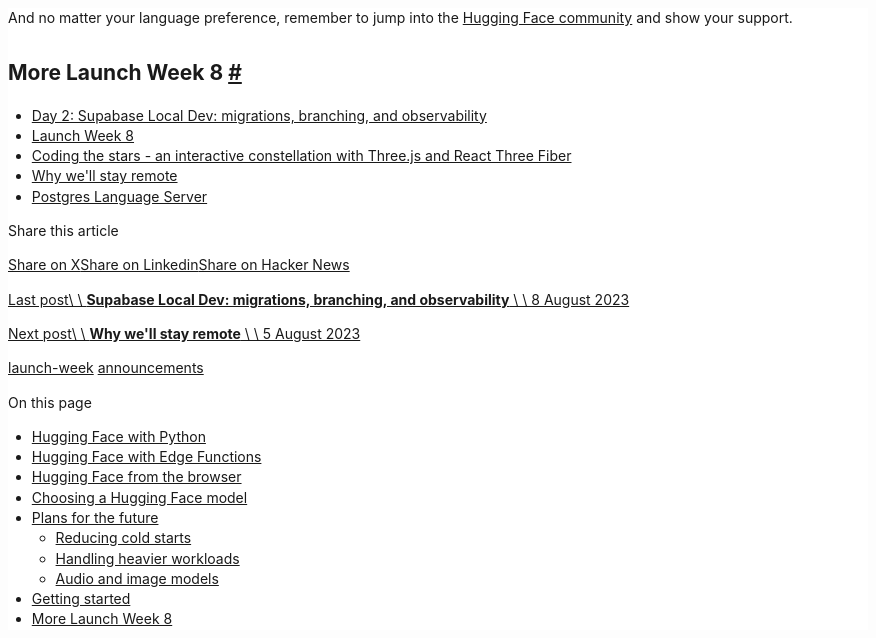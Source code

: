 And no matter your language preference, remember to jump into the [Hugging Face community](https://github.com/huggingface) and show your support.

## More Launch Week 8 [\#](https://supabase.com/blog/hugging-face-supabase\#more-launch-week-8)

- [Day 2: Supabase Local Dev: migrations, branching, and observability](https://supabase.com/blog/supabase-local-dev)
- [Launch Week 8](https://supabase.com/launch-week)
- [Coding the stars - an interactive constellation with Three.js and React Three Fiber](https://supabase.com/blog/interactive-constellation-threejs-react-three-fiber)
- [Why we'll stay remote](https://supabase.com/blog/why-supabase-remote)
- [Postgres Language Server](https://github.com/supabase/postgres_lsp)

Share this article

[Share on X](https://twitter.com/intent/tweet?url=https%3A%2F%2Fsupabase.com%2Fblog%2Fhugging-face-supabase&text=Hugging%20Face%20is%20now%20supported%20in%20Supabase)[Share on Linkedin](https://www.linkedin.com/shareArticle?url=https%3A%2F%2Fsupabase.com%2Fblog%2Fhugging-face-supabase&text=Hugging%20Face%20is%20now%20supported%20in%20Supabase)[Share on Hacker News](https://news.ycombinator.com/submitlink?u=https%3A%2F%2Fsupabase.com%2Fblog%2Fhugging-face-supabase&t=Hugging%20Face%20is%20now%20supported%20in%20Supabase)

[Last post\\
\\
**Supabase Local Dev: migrations, branching, and observability** \\
\\
8 August 2023](https://supabase.com/blog/supabase-local-dev)

[Next post\\
\\
**Why we'll stay remote** \\
\\
5 August 2023](https://supabase.com/blog/why-supabase-remote)

[launch-week](https://supabase.com/blog/tags/launch-week) [announcements](https://supabase.com/blog/tags/announcements)

On this page

- [Hugging Face with Python](https://supabase.com/blog/hugging-face-supabase#hugging-face-with-python)
- [Hugging Face with Edge Functions](https://supabase.com/blog/hugging-face-supabase#hugging-face-with-edge-functions)
- [Hugging Face from the browser](https://supabase.com/blog/hugging-face-supabase#hugging-face-from-the-browser)
- [Choosing a Hugging Face model](https://supabase.com/blog/hugging-face-supabase#choosing-a-hugging-face-model)
- [Plans for the future](https://supabase.com/blog/hugging-face-supabase#plans-for-the-future)
  - [Reducing cold starts](https://supabase.com/blog/hugging-face-supabase#reducing-cold-starts)
  - [Handling heavier workloads](https://supabase.com/blog/hugging-face-supabase#handling-heavier-workloads)
  - [Audio and image models](https://supabase.com/blog/hugging-face-supabase#audio-and-image-models)
- [Getting started](https://supabase.com/blog/hugging-face-supabase#getting-started)
- [More Launch Week 8](https://supabase.com/blog/hugging-face-supabase#more-launch-week-8)
